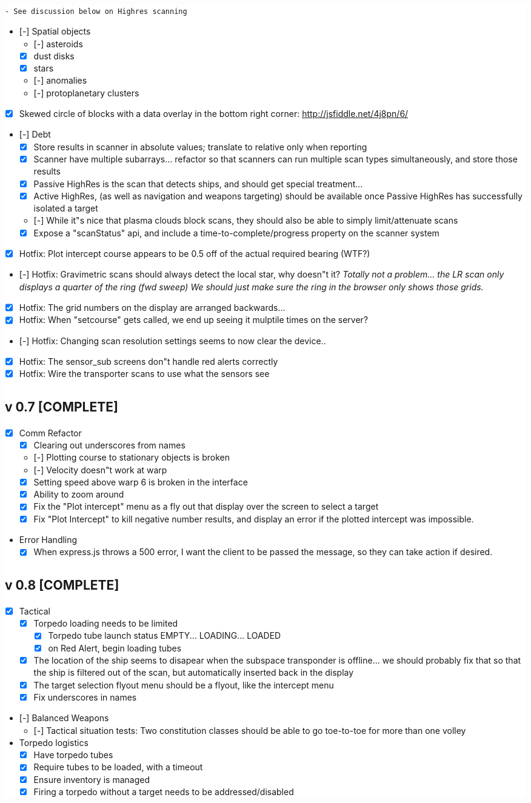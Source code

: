     - See discussion below on Highres scanning
  - [-] Spatial objects
    - [-] asteroids
    - [x] dust disks
    - [x] stars
    - [-] anomalies
    - [-] protoplanetary clusters
  - [x] Skewed circle of blocks with a data overlay in the bottom right corner: http://jsfiddle.net/4j8pn/6/
- [-] Debt
  - [x] Store results in scanner in absolute values; translate to relative only when reporting
  - [x] Scanner have multiple subarrays... refactor so that scanners can run multiple scan types simultaneously, and store those results
  - [x] Passive HighRes is the scan that detects ships, and should get special treatment...
  - [x] Active HighRes, (as well as navigation and weapons targeting) should be available once Passive HighRes has successfully isolated a target
  - [-] While it"s nice that plasma clouds block scans, they should also be able to simply limit/attenuate scans
  - [x] Expose a "scanStatus" api, and include a time-to-complete/progress property on the scanner system
- [x] Hotfix: Plot intercept course appears to be 0.5 off of the actual required bearing (WTF?)
- [-] Hotfix: Gravimetric scans should always detect the local star, why doesn"t it? *Totally not a problem... the LR scan only displays a quarter of the ring (fwd sweep) We should just make sure the ring in the browser only shows those grids.*
- [x] Hotfix: The grid numbers on the display are arranged backwards...
- [x] Hotfix: When "setcourse" gets called, we end up seeing it mulptile times on the server?
- [-] Hotfix: Changing scan resolution settings seems to now clear the device..
- [x] Hotfix: The sensor_sub screens don"t handle red alerts correctly
- [x] Hotfix: Wire the transporter scans to use what the sensors see

## v 0.7 [COMPLETE]
- [x] Comm Refactor
  - [x] Clearing out underscores from names
  - [-] Plotting course to stationary objects is broken
  - [-] Velocity doesn"t work at warp
  - [x] Setting speed above warp 6 is broken in the interface
  - [x] Ability to zoom around
  - [x] Fix the "Plot intercept" menu as a fly out that display over the screen to select a target
  - [x] Fix "Plot Intercept" to kill negative number results, and display an error if the plotted intercept was impossible.
- Error Handling
  - [x] When express.js throws a 500 error, I want the client to be passed the message, so they can take action if desired.

## v 0.8 [COMPLETE]
- [x] Tactical
  - [x] Torpedo loading needs to be limited
    - [x] Torpedo tube launch status EMPTY... LOADING... LOADED
    - [x] on Red Alert, begin loading tubes
  - [x] The location of the ship seems to disapear when the subspace transponder is offline... we should probably fix that so that the ship is filtered out of the scan, but automatically inserted back in the display
  - [x] The target selection flyout menu should be a flyout, like the intercept menu
  - [x] Fix underscores in names
- [-] Balanced Weapons
  - [-] Tactical situation tests: Two constitution classes should be able to go toe-to-toe for more than one volley
- Torpedo logistics
  - [x] Have torpedo tubes
  - [x] Require tubes to be loaded, with a timeout
  - [x] Ensure inventory is managed
  - [x] Firing a torpedo without a target needs to be addressed/disabled